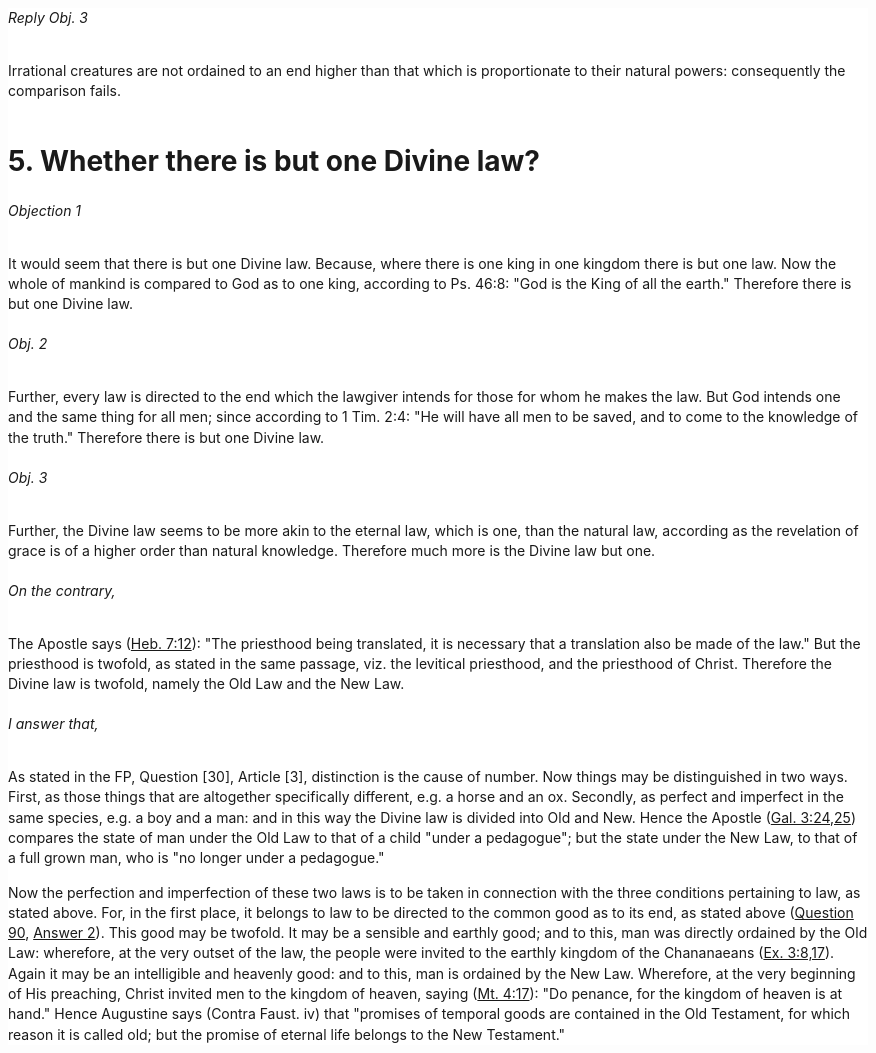 ###### Reply Obj. 3
Irrational creatures are not ordained to an end higher than that which is proportionate to their natural powers: consequently the comparison fails.  




# 5. Whether there is but one Divine law? 

###### Objection 1
It would seem that there is but one Divine law. Because, where there is one king in one kingdom there is but one law. Now the whole of mankind is compared to God as to one king, according to Ps. 46:8: "God is the King of all the earth." Therefore there is but one Divine law.

###### Obj. 2
Further, every law is directed to the end which the lawgiver intends for those for whom he makes the law. But God intends one and the same thing for all men; since according to 1 Tim. 2:4: "He will have all men to be saved, and to come to the knowledge of the truth." Therefore there is but one Divine law.  

###### Obj. 3
Further, the Divine law seems to be more akin to the eternal law, which is one, than the natural law, according as the revelation of grace is of a higher order than natural knowledge. Therefore much more is the Divine law but one.  

###### On the contrary,
The Apostle says ([Heb. 7:12](http://bible.gospelcom.net/bible?Heb++7:12)): "The priesthood being translated, it is necessary that a translation also be made of the law." But the priesthood is twofold, as stated in the same passage, viz. the levitical priesthood, and the priesthood of Christ. Therefore the Divine law is twofold, namely the Old Law and the New Law.  

###### I answer that,
As stated in the FP, Question \[30\], Article \[3\], distinction is the cause of number. Now things may be distinguished in two ways. First, as those things that are altogether specifically different, e.g. a horse and an ox. Secondly, as perfect and imperfect in the same species, e.g. a boy and a man: and in this way the Divine law is divided into Old and New. Hence the Apostle ([Gal. 3:24,25](http://bible.gospelcom.net/bible?Gal++3:24,25)) compares the state of man under the Old Law to that of a child "under a pedagogue"; but the state under the New Law, to that of a full grown man, who is "no longer under a pedagogue."  

Now the perfection and imperfection of these two laws is to be taken in connection with the three conditions pertaining to law, as stated above. For, in the first place, it belongs to law to be directed to the common good as to its end, as stated above ([Question 90](90.%20Essence%20of%20Law.md), [Answer 2](90.%20Essence%20of%20Law.md#2.%20Whether%20the%20law%20is%20always%20something%20directed%20to%20the%20common%20good?%20)). This good may be twofold. It may be a sensible and earthly good; and to this, man was directly ordained by the Old Law: wherefore, at the very outset of the law, the people were invited to the earthly kingdom of the Chananaeans ([Ex. 3:8,17](http://bible.gospelcom.net/bible?Ex++3:8,17)). Again it may be an intelligible and heavenly good: and to this, man is ordained by the New Law. Wherefore, at the very beginning of His preaching, Christ invited men to the kingdom of heaven, saying ([Mt. 4:17](http://bible.gospelcom.net/bible?Mt++4:17)): "Do penance, for the kingdom of heaven is at hand." Hence Augustine says (Contra Faust. iv) that "promises of temporal goods are contained in the Old Testament, for which reason it is called old; but the promise of eternal life belongs to the New Testament."  

